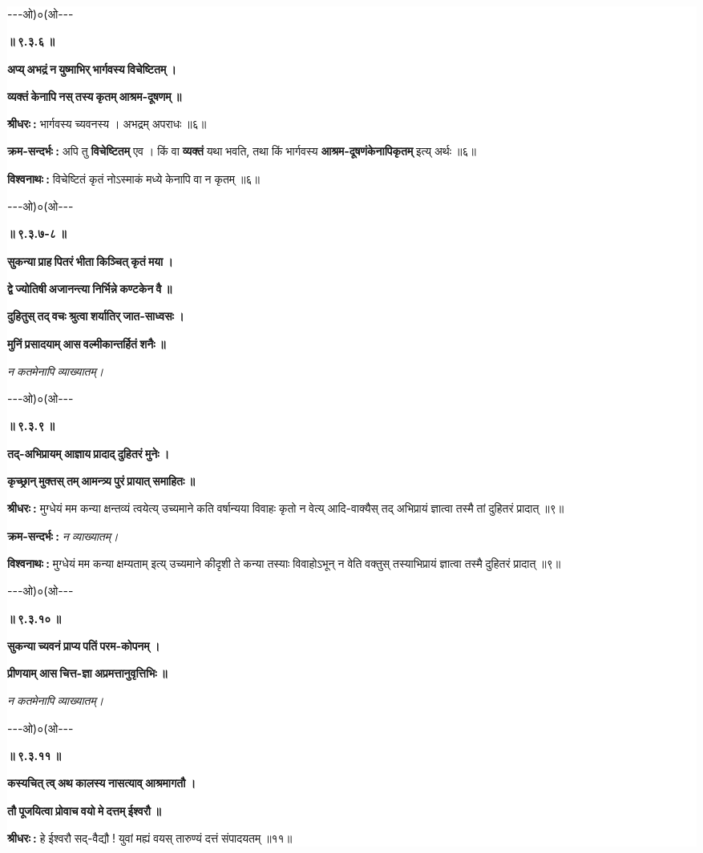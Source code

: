 ---ओ)०(ओ---

**॥ ९.३.६ ॥**

**अप्य् अभद्रं न युष्माभिर् भार्गवस्य विचेष्टितम् ।**

**व्यक्तं केनापि नस् तस्य कृतम् आश्रम-दूषणम् ॥**

**श्रीधरः :** भार्गवस्य च्यवनस्य । अभद्रम् अपराधः ॥६॥

**क्रम-सन्दर्भः :** अपि तु **विचेष्टितम्** एव । किं वा **व्यक्तं** यथा भवति, तथा किं भार्गवस्य **आश्रम-दूषणंकेनापिकृतम्** इत्य् अर्थः ॥६॥

**विश्वनाथः :** विचेष्टितं कृतं नोऽस्माकं मध्ये केनापि वा न कृतम् ॥६॥

---ओ)०(ओ---

**॥ ९.३.७-८ ॥**

**सुकन्या प्राह पितरं भीता किञ्चित् कृतं मया ।**

**द्वे ज्योतिषी अजानन्त्या निर्भिन्ने कण्टकेन वै ॥**

**दुहितुस् तद् वचः श्रुत्वा शर्यातिर् जात-साध्वसः ।**

**मुनिं प्रसादयाम् आस वल्मीकान्तर्हितं शनैः ॥**

*न कतमेनापि व्याख्यातम्।*

---ओ)०(ओ---

**॥ ९.३.९ ॥**

**तद्-अभिप्रायम् आज्ञाय प्रादाद् दुहितरं मुनेः ।**

**कृच्छ्रान् मुक्तस् तम् आमन्त्र्य पुरं प्रायात् समाहितः ॥**

**श्रीधरः :** मुग्धेयं मम कन्या क्षन्तव्यं त्वयेत्य् उच्यमाने कति वर्षान्यया विवाहः कृतो न वेत्य् आदि-वाक्यैस् तद् अभिप्रायं ज्ञात्वा तस्मै तां दुहितरं प्रादात् ॥९॥

**क्रम-सन्दर्भः :** *न व्याख्यातम्।*

**विश्वनाथः :** मुग्धेयं मम कन्या क्षम्यताम् इत्य् उच्यमाने कीदृशी ते कन्या तस्याः विवाहोऽभून् न वेति वक्तुस् तस्याभिप्रायं ज्ञात्वा तस्मै दुहितरं प्रादात् ॥९॥

---ओ)०(ओ---

**॥ ९.३.१० ॥**

**सुकन्या च्यवनं प्राप्य पतिं परम-कोपनम् ।**

**प्रीणयाम् आस चित्त-ज्ञा अप्रमत्तानुवृत्तिभिः ॥**

*न कतमेनापि व्याख्यातम्।*

---ओ)०(ओ---

**॥ ९.३.११ ॥**

**कस्यचित् त्व् अथ कालस्य नासत्याव् आश्रमागतौ ।**

**तौ पूजयित्वा प्रोवाच वयो मे दत्तम् ईश्वरौ ॥**

**श्रीधरः :** हे ईश्वरौ सद्-वैद्यौ ! युवां मह्यं वयस् तारुण्यं दत्तं संपादयतम् ॥११॥
